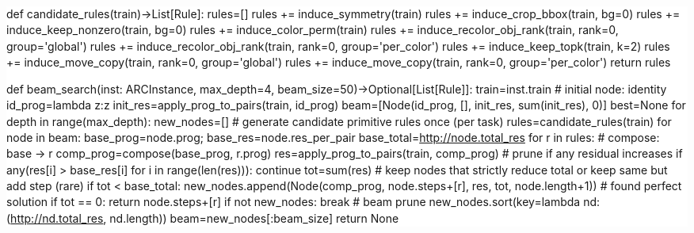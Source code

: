 def candidate_rules(train)->List[Rule]:
    rules=[]
    rules += induce_symmetry(train)
    rules += induce_crop_bbox(train, bg=0)
    rules += induce_keep_nonzero(train, bg=0)
    rules += induce_color_perm(train)
    rules += induce_recolor_obj_rank(train, rank=0, group='global')
    rules += induce_recolor_obj_rank(train, rank=0, group='per_color')
    rules += induce_keep_topk(train, k=2)
    rules += induce_move_copy(train, rank=0, group='global')
    rules += induce_move_copy(train, rank=0, group='per_color')
    return rules

def beam_search(inst: ARCInstance, max_depth=4, beam_size=50)->Optional[List[Rule]]:
    train=inst.train
    # initial node: identity
    id_prog=lambda z:z
    init_res=apply_prog_to_pairs(train, id_prog)
    beam=[Node(id_prog, [], init_res, sum(init_res), 0)]
    best=None
    for depth in range(max_depth):
        new_nodes=[]
        # generate candidate primitive rules once (per task)
        rules=candidate_rules(train)
        for node in beam:
            base_prog=node.prog; base_res=node.res_per_pair
            base_total=http://node.total_res
            for r in rules:
                # compose: base → r
                comp_prog=compose(base_prog, r.prog)
                res=apply_prog_to_pairs(train, comp_prog)
                # prune if any residual increases
                if any(res[i] > base_res[i] for i in range(len(res))): 
                    continue
                tot=sum(res)
                # keep nodes that strictly reduce total or keep same but add step (rare)
                if tot < base_total:
                    new_nodes.append(Node(comp_prog, node.steps+[r], res, tot, node.length+1))
                    # found perfect solution
                    if tot == 0:
                        return node.steps+[r]
        if not new_nodes:
            break
        # beam prune
        new_nodes.sort(key=lambda nd: (http://nd.total_res, nd.length))
        beam=new_nodes[:beam_size]
    return None
